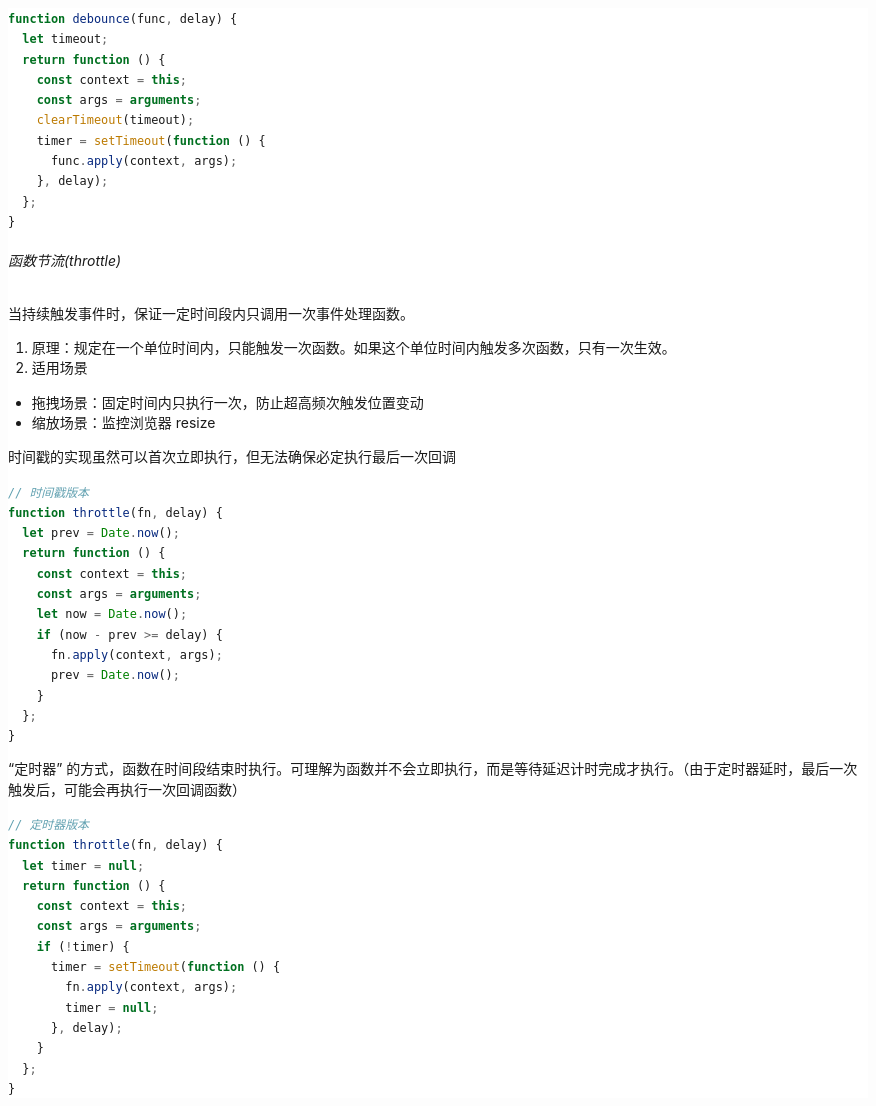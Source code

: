 ```javascript
function debounce(func, delay) {
  let timeout;
  return function () {
    const context = this;
    const args = arguments;
    clearTimeout(timeout);
    timer = setTimeout(function () {
      func.apply(context, args);
    }, delay);
  };
}
```

###### 函数节流(throttle)

当持续触发事件时，保证一定时间段内只调用一次事件处理函数。

1. 原理：规定在一个单位时间内，只能触发一次函数。如果这个单位时间内触发多次函数，只有一次生效。
2. 适用场景

- 拖拽场景：固定时间内只执行一次，防止超高频次触发位置变动
- 缩放场景：监控浏览器 resize

时间戳的实现虽然可以首次立即执行，但无法确保必定执行最后一次回调

```javascript
// 时间戳版本
function throttle(fn, delay) {
  let prev = Date.now();
  return function () {
    const context = this;
    const args = arguments;
    let now = Date.now();
    if (now - prev >= delay) {
      fn.apply(context, args);
      prev = Date.now();
    }
  };
}
```

“定时器” 的方式，函数在时间段结束时执行。可理解为函数并不会立即执行，而是等待延迟计时完成才执行。（由于定时器延时，最后一次触发后，可能会再执行一次回调函数）

```javascript
// 定时器版本
function throttle(fn, delay) {
  let timer = null;
  return function () {
    const context = this;
    const args = arguments;
    if (!timer) {
      timer = setTimeout(function () {
        fn.apply(context, args);
        timer = null;
      }, delay);
    }
  };
}
```
